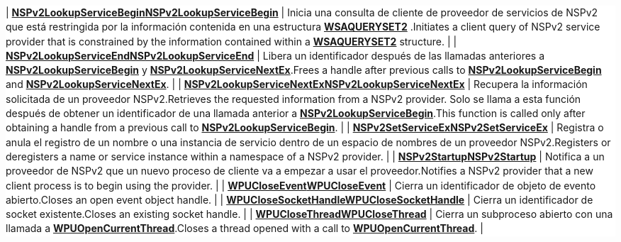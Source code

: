 | [<span data-ttu-id="bd64e-135">**NSPv2LookupServiceBegin**</span><span class="sxs-lookup"><span data-stu-id="bd64e-135">**NSPv2LookupServiceBegin**</span></span>](/windows/desktop/api/Ws2spi/nc-ws2spi-lpnsplookupservicebegin)                    | <span data-ttu-id="bd64e-136">Inicia una consulta de cliente de proveedor de servicios de NSPv2 que está restringida por la información contenida en una estructura [**WSAQUERYSET2**](/windows/desktop/api/Winsock2/ns-winsock2-wsaqueryset2w) .</span><span class="sxs-lookup"><span data-stu-id="bd64e-136">Initiates a client query of NSPv2 service provider that is constrained by the information contained within a [**WSAQUERYSET2**](/windows/desktop/api/Winsock2/ns-winsock2-wsaqueryset2w) structure.</span></span>                                                         |
| [<span data-ttu-id="bd64e-137">**NSPv2LookupServiceEnd**</span><span class="sxs-lookup"><span data-stu-id="bd64e-137">**NSPv2LookupServiceEnd**</span></span>](/windows/desktop/api/Ws2spi/nc-ws2spi-lpnspv2lookupserviceend)                        | <span data-ttu-id="bd64e-138">Libera un identificador después de las llamadas anteriores a [**NSPv2LookupServiceBegin**](/windows/desktop/api/Ws2spi/nc-ws2spi-lpnsplookupservicebegin) y [**NSPv2LookupServiceNextEx**](/windows/desktop/api/Ws2spi/nc-ws2spi-lpnspv2lookupservicenextex).</span><span class="sxs-lookup"><span data-stu-id="bd64e-138">Frees a handle after previous calls to [**NSPv2LookupServiceBegin**](/windows/desktop/api/Ws2spi/nc-ws2spi-lpnsplookupservicebegin) and [**NSPv2LookupServiceNextEx**](/windows/desktop/api/Ws2spi/nc-ws2spi-lpnspv2lookupservicenextex).</span></span>                                                  |
| [<span data-ttu-id="bd64e-139">**NSPv2LookupServiceNextEx**</span><span class="sxs-lookup"><span data-stu-id="bd64e-139">**NSPv2LookupServiceNextEx**</span></span>](/windows/desktop/api/Ws2spi/nc-ws2spi-lpnspv2lookupservicenextex)                  | <span data-ttu-id="bd64e-140">Recupera la información solicitada de un proveedor NSPv2.</span><span class="sxs-lookup"><span data-stu-id="bd64e-140">Retrieves the requested information from a NSPv2 provider.</span></span> <span data-ttu-id="bd64e-141">Solo se llama a esta función después de obtener un identificador de una llamada anterior a [**NSPv2LookupServiceBegin**](/windows/desktop/api/Ws2spi/nc-ws2spi-lpnsplookupservicebegin).</span><span class="sxs-lookup"><span data-stu-id="bd64e-141">This function is called only after obtaining a handle from a previous call to [**NSPv2LookupServiceBegin**](/windows/desktop/api/Ws2spi/nc-ws2spi-lpnsplookupservicebegin).</span></span>                 |
| [<span data-ttu-id="bd64e-142">**NSPv2SetServiceEx**</span><span class="sxs-lookup"><span data-stu-id="bd64e-142">**NSPv2SetServiceEx**</span></span>](/windows/desktop/api/Ws2spi/nc-ws2spi-lpnspv2setserviceex)                                | <span data-ttu-id="bd64e-143">Registra o anula el registro de un nombre o una instancia de servicio dentro de un espacio de nombres de un proveedor NSPv2.</span><span class="sxs-lookup"><span data-stu-id="bd64e-143">Registers or deregisters a name or service instance within a namespace of a NSPv2 provider.</span></span>                                                                                                                          |
| [<span data-ttu-id="bd64e-144">**NSPv2Startup**</span><span class="sxs-lookup"><span data-stu-id="bd64e-144">**NSPv2Startup**</span></span>](/windows/desktop/api/Ws2spi/nc-ws2spi-lpnspv2startup)                                          | <span data-ttu-id="bd64e-145">Notifica a un proveedor de NSPv2 que un nuevo proceso de cliente va a empezar a usar el proveedor.</span><span class="sxs-lookup"><span data-stu-id="bd64e-145">Notifies a NSPv2 provider that a new client process is to begin using the provider.</span></span>                                                                                                                                  |
| [<span data-ttu-id="bd64e-146">**WPUCloseEvent**</span><span class="sxs-lookup"><span data-stu-id="bd64e-146">**WPUCloseEvent**</span></span>](/windows/desktop/api/Ws2spi/nf-ws2spi-wpucloseevent)                                      | <span data-ttu-id="bd64e-147">Cierra un identificador de objeto de evento abierto.</span><span class="sxs-lookup"><span data-stu-id="bd64e-147">Closes an open event object handle.</span></span>                                                                                                                                                                                  |
| [<span data-ttu-id="bd64e-148">**WPUCloseSocketHandle**</span><span class="sxs-lookup"><span data-stu-id="bd64e-148">**WPUCloseSocketHandle**</span></span>](/windows/desktop/api/Ws2spi/nf-ws2spi-wpuclosesockethandle)                        | <span data-ttu-id="bd64e-149">Cierra un identificador de socket existente.</span><span class="sxs-lookup"><span data-stu-id="bd64e-149">Closes an existing socket handle.</span></span>                                                                                                                                                                                    |
| [<span data-ttu-id="bd64e-150">**WPUCloseThread**</span><span class="sxs-lookup"><span data-stu-id="bd64e-150">**WPUCloseThread**</span></span>](/windows/desktop/api/Ws2spi/nf-ws2spi-wpuclosethread)                                    | <span data-ttu-id="bd64e-151">Cierra un subproceso abierto con una llamada a [**WPUOpenCurrentThread**](/windows/desktop/api/Ws2spi/nf-ws2spi-wpuopencurrentthread).</span><span class="sxs-lookup"><span data-stu-id="bd64e-151">Closes a thread opened with a call to [**WPUOpenCurrentThread**](/windows/desktop/api/Ws2spi/nf-ws2spi-wpuopencurrentthread).</span></span>                                                                                                                        |